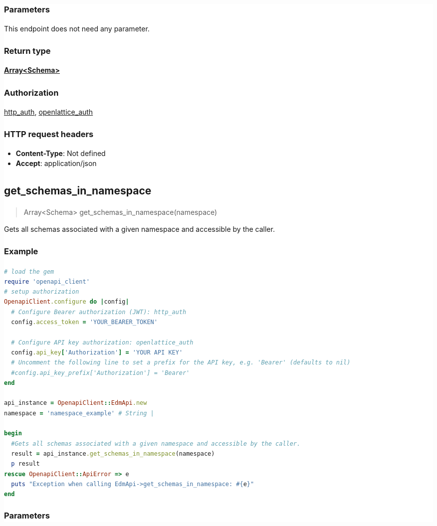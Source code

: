 ### Parameters

This endpoint does not need any parameter.

### Return type

[**Array&lt;Schema&gt;**](Schema.md)

### Authorization

[http_auth](../README.md#http_auth), [openlattice_auth](../README.md#openlattice_auth)

### HTTP request headers

- **Content-Type**: Not defined
- **Accept**: application/json


## get_schemas_in_namespace

> Array&lt;Schema&gt; get_schemas_in_namespace(namespace)

Gets all schemas associated with a given namespace and accessible by the caller.

### Example

```ruby
# load the gem
require 'openapi_client'
# setup authorization
OpenapiClient.configure do |config|
  # Configure Bearer authorization (JWT): http_auth
  config.access_token = 'YOUR_BEARER_TOKEN'

  # Configure API key authorization: openlattice_auth
  config.api_key['Authorization'] = 'YOUR API KEY'
  # Uncomment the following line to set a prefix for the API key, e.g. 'Bearer' (defaults to nil)
  #config.api_key_prefix['Authorization'] = 'Bearer'
end

api_instance = OpenapiClient::EdmApi.new
namespace = 'namespace_example' # String | 

begin
  #Gets all schemas associated with a given namespace and accessible by the caller.
  result = api_instance.get_schemas_in_namespace(namespace)
  p result
rescue OpenapiClient::ApiError => e
  puts "Exception when calling EdmApi->get_schemas_in_namespace: #{e}"
end
```

### Parameters
